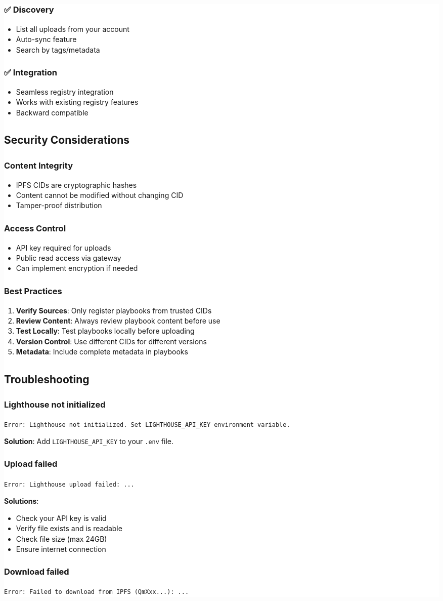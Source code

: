 ### ✅ Discovery
- List all uploads from your account
- Auto-sync feature
- Search by tags/metadata

### ✅ Integration
- Seamless registry integration
- Works with existing registry features
- Backward compatible

## Security Considerations

### Content Integrity
- IPFS CIDs are cryptographic hashes
- Content cannot be modified without changing CID
- Tamper-proof distribution

### Access Control
- API key required for uploads
- Public read access via gateway
- Can implement encryption if needed

### Best Practices
1. **Verify Sources**: Only register playbooks from trusted CIDs
2. **Review Content**: Always review playbook content before use
3. **Test Locally**: Test playbooks locally before uploading
4. **Version Control**: Use different CIDs for different versions
5. **Metadata**: Include complete metadata in playbooks

## Troubleshooting

### Lighthouse not initialized
```
Error: Lighthouse not initialized. Set LIGHTHOUSE_API_KEY environment variable.
```

**Solution**: Add `LIGHTHOUSE_API_KEY` to your `.env` file.

### Upload failed
```
Error: Lighthouse upload failed: ...
```

**Solutions**:
- Check your API key is valid
- Verify file exists and is readable
- Check file size (max 24GB)
- Ensure internet connection

### Download failed
```
Error: Failed to download from IPFS (QmXxx...): ...
```
